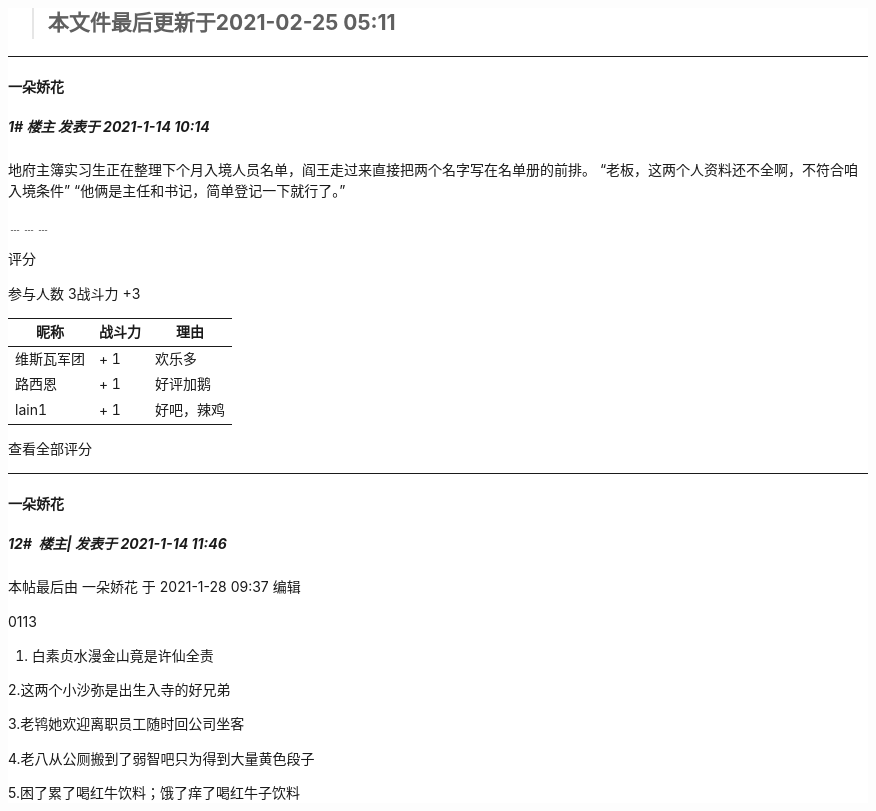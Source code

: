 > ## **本文件最后更新于2021-02-25 05:11** 



*****

####  一朵娇花  
##### 1#       楼主       发表于 2021-1-14 10:14



地府主簿实习生正在整理下个月入境人员名单，阎王走过来直接把两个名字写在名单册的前排。
“老板，这两个人资料还不全啊，不符合咱入境条件”
“他俩是主任和书记，简单登记一下就行了。” ​​​​



﹍﹍﹍

评分





 参与人数 3战斗力 +3

|昵称|战斗力|理由|
|----|---|---|
| 维斯瓦军团| + 1|欢乐多|
| 路西恩| + 1|好评加鹅|
| lain1| + 1|好吧，辣鸡|



查看全部评分






*****

####  一朵娇花  
##### 12#         楼主| 发表于 2021-1-14 11:46



 本帖最后由 一朵娇花 于 2021-1-28 09:37 编辑 

0113


1. 白素贞水漫金山竟是许仙全责

2.这两个小沙弥是出生入寺的好兄弟

3.老鸨她欢迎离职员工随时回公司坐客

4.老八从公厕搬到了弱智吧只为得到大量黄色段子 ​​​​

5.困了累了喝红牛饮料；饿了痒了喝红牛子饮料 ​​​​
